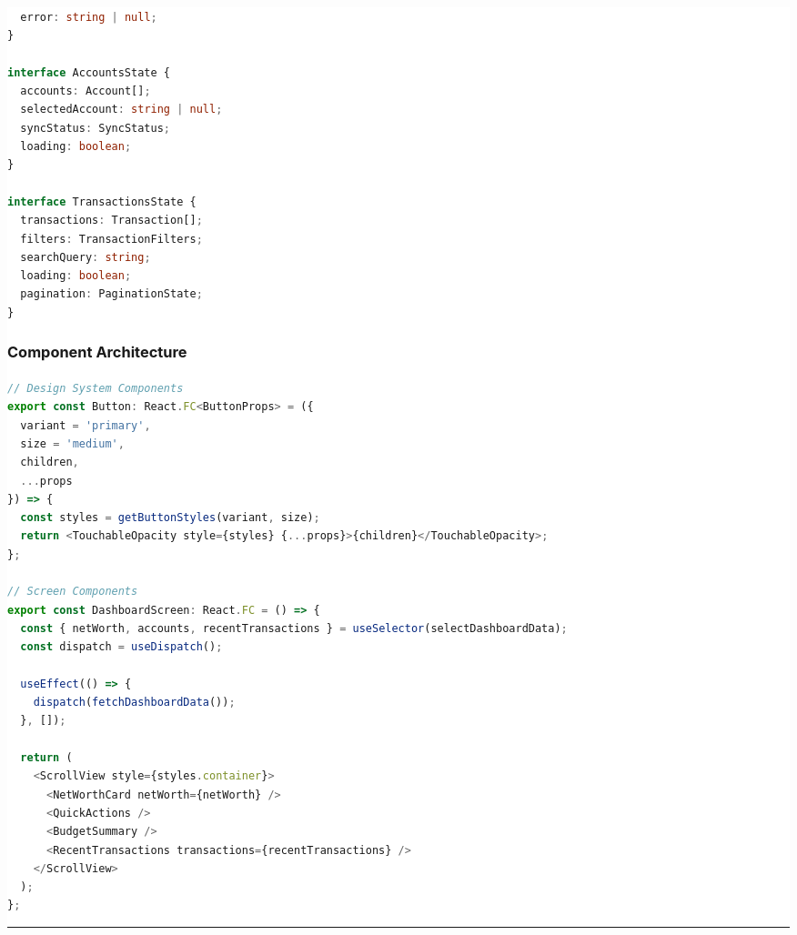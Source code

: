 ```typescript
  error: string | null;
}

interface AccountsState {
  accounts: Account[];
  selectedAccount: string | null;
  syncStatus: SyncStatus;
  loading: boolean;
}

interface TransactionsState {
  transactions: Transaction[];
  filters: TransactionFilters;
  searchQuery: string;
  loading: boolean;
  pagination: PaginationState;
}
```

### Component Architecture
```typescript
// Design System Components
export const Button: React.FC<ButtonProps> = ({
  variant = 'primary',
  size = 'medium',
  children,
  ...props
}) => {
  const styles = getButtonStyles(variant, size);
  return <TouchableOpacity style={styles} {...props}>{children}</TouchableOpacity>;
};

// Screen Components
export const DashboardScreen: React.FC = () => {
  const { netWorth, accounts, recentTransactions } = useSelector(selectDashboardData);
  const dispatch = useDispatch();
  
  useEffect(() => {
    dispatch(fetchDashboardData());
  }, []);
  
  return (
    <ScrollView style={styles.container}>
      <NetWorthCard netWorth={netWorth} />
      <QuickActions />
      <BudgetSummary />
      <RecentTransactions transactions={recentTransactions} />
    </ScrollView>
  );
};
```

---